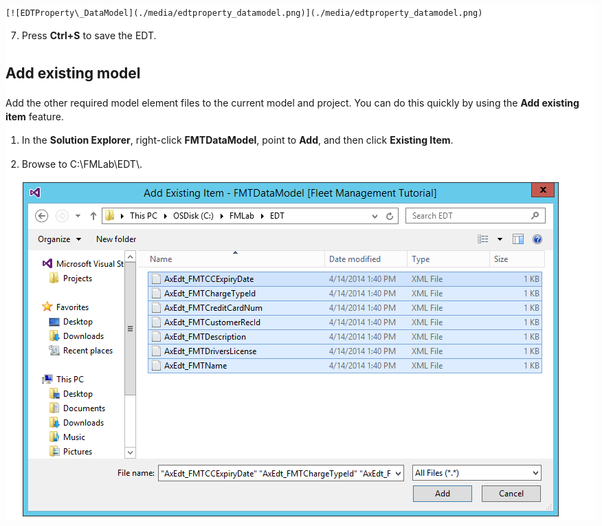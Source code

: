     [![EDTProperty\_DataModel](./media/edtproperty_datamodel.png)](./media/edtproperty_datamodel.png)

7.  Press **Ctrl+S** to save the EDT.

## Add existing model
Add the other required model element files to the current model and project. You can do this quickly by using the **Add existing item** feature.

1.  In the **Solution Explorer**, right-click **FMTDataModel**, point to **Add**, and then click **Existing Item**.
2.  Browse to C:\\FMLab\\EDT\\. 

    [![ExistingItem\_DataModel](./media/existingitem_datamodel.png)](./media/existingitem_datamodel.png)
